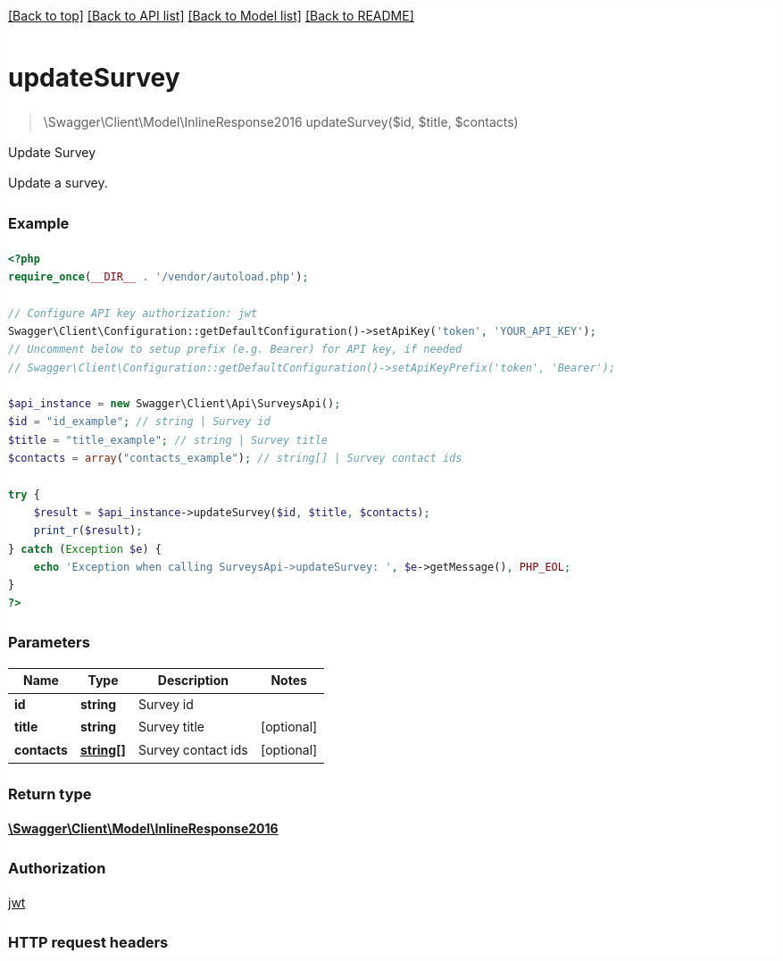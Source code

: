 [[Back to top]](#) [[Back to API list]](../../README.md#documentation-for-api-endpoints) [[Back to Model list]](../../README.md#documentation-for-models) [[Back to README]](../../README.md)

# **updateSurvey**
> \Swagger\Client\Model\InlineResponse2016 updateSurvey($id, $title, $contacts)

Update Survey

Update a survey.

### Example
```php
<?php
require_once(__DIR__ . '/vendor/autoload.php');

// Configure API key authorization: jwt
Swagger\Client\Configuration::getDefaultConfiguration()->setApiKey('token', 'YOUR_API_KEY');
// Uncomment below to setup prefix (e.g. Bearer) for API key, if needed
// Swagger\Client\Configuration::getDefaultConfiguration()->setApiKeyPrefix('token', 'Bearer');

$api_instance = new Swagger\Client\Api\SurveysApi();
$id = "id_example"; // string | Survey id
$title = "title_example"; // string | Survey title
$contacts = array("contacts_example"); // string[] | Survey contact ids

try {
    $result = $api_instance->updateSurvey($id, $title, $contacts);
    print_r($result);
} catch (Exception $e) {
    echo 'Exception when calling SurveysApi->updateSurvey: ', $e->getMessage(), PHP_EOL;
}
?>
```

### Parameters

Name | Type | Description  | Notes
------------- | ------------- | ------------- | -------------
 **id** | **string**| Survey id |
 **title** | **string**| Survey title | [optional]
 **contacts** | [**string[]**](../Model/string.md)| Survey contact ids | [optional]

### Return type

[**\Swagger\Client\Model\InlineResponse2016**](../Model/InlineResponse2016.md)

### Authorization

[jwt](../../README.md#jwt)

### HTTP request headers
